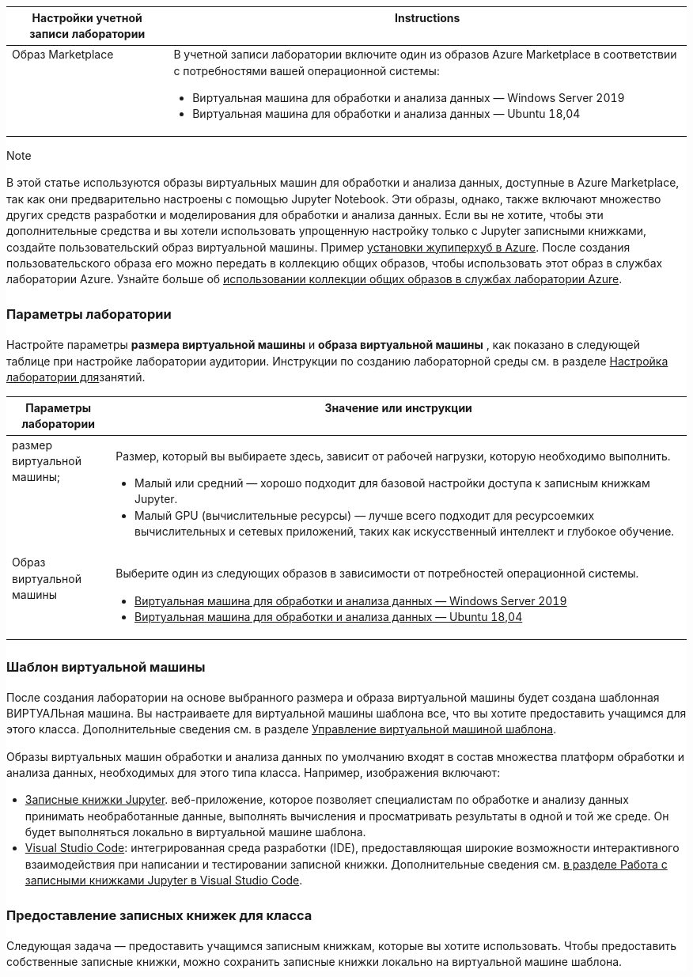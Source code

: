 | Настройки учетной записи лаборатории | Instructions |
| ------------------- | ------------ |
| Образ Marketplace | В учетной записи лаборатории включите один из образов Azure Marketplace в соответствии с потребностями вашей операционной системы: <br/><ul><li>Виртуальная машина для обработки и анализа данных — Windows Server 2019</li><li>Виртуальная машина для обработки и анализа данных — Ubuntu 18,04</li></ul> |

> [!NOTE]
> В этой статье используются образы виртуальных машин для обработки и анализа данных, доступные в Azure Marketplace, так как они предварительно настроены с помощью Jupyter Notebook. Эти образы, однако, также включают множество других средств разработки и моделирования для обработки и анализа данных. Если вы не хотите, чтобы эти дополнительные средства и вы хотели использовать упрощенную настройку только с Jupyter записными книжками, создайте пользовательский образ виртуальной машины. Пример [установки жупиперхуб в Azure](http://tljh.jupyter.org/en/latest/install/azure.html). После создания пользовательского образа его можно передать в коллекцию общих образов, чтобы использовать этот образ в службах лаборатории Azure. Узнайте больше об [использовании коллекции общих образов в службах лаборатории Azure](how-to-attach-detach-shared-image-gallery.md). 

### <a name="lab-settings"></a>Параметры лаборатории
Настройте параметры **размера виртуальной машины** и **образа виртуальной машины** , как показано в следующей таблице при настройке лаборатории аудитории. Инструкции по созданию лабораторной среды см. в разделе [Настройка лаборатории для](tutorial-setup-classroom-lab.md)занятий.

| Параметры лаборатории | Значение или инструкции |
| ------------ | ------------------ | 
| размер виртуальной машины; | <p>Размер, который вы выбираете здесь, зависит от рабочей нагрузки, которую необходимо выполнить.</p><ul><li>Малый или средний — хорошо подходит для базовой настройки доступа к записным книжкам Jupyter.</li><li>Малый GPU (вычислительные ресурсы) — лучше всего подходит для ресурсоемких вычислительных и сетевых приложений, таких как искусственный интеллект и глубокое обучение.</li></ul> | 
| Образ виртуальной машины | <p>Выберите один из следующих образов в зависимости от потребностей операционной системы.</p><ul><li>[Виртуальная машина для обработки и анализа данных — Windows Server 2019](https://azuremarketplace.microsoft.com/marketplace/apps/microsoft-dsvm.dsvm-win-2019)</li><li>[Виртуальная машина для обработки и анализа данных — Ubuntu 18,04](https://azuremarketplace.microsoft.com/marketplace/apps/microsoft-dsvm.ubuntu-1804?tab=Overview)</li></ul> |


### <a name="template-virtual-machine"></a>Шаблон виртуальной машины
После создания лаборатории на основе выбранного размера и образа виртуальной машины будет создана шаблонная ВИРТУАЛЬная машина. Вы настраиваете для виртуальной машины шаблона все, что вы хотите предоставить учащимся для этого класса. Дополнительные сведения см. в разделе [Управление виртуальной машиной шаблона](how-to-create-manage-template.md). 

Образы виртуальных машин обработки и анализа данных по умолчанию входят в состав множества платформ обработки и анализа данных, необходимых для этого типа класса. Например, изображения включают:

- [Записные книжки Jupyter](http://jupyter-notebook.readthedocs.io/). веб-приложение, которое позволяет специалистам по обработке и анализу данных принимать необработанные данные, выполнять вычисления и просматривать результаты в одной и той же среде. Он будет выполняться локально в виртуальной машине шаблона.  
- [Visual Studio Code](https://code.visualstudio.com/): интегрированная среда разработки (IDE), предоставляющая широкие возможности интерактивного взаимодействия при написании и тестировании записной книжки. Дополнительные сведения см. [в разделе Работа с записными книжками Jupyter в Visual Studio Code](https://code.visualstudio.com/docs/python/jupyter-support).

### <a name="provide-notebooks-for-the-class"></a>Предоставление записных книжек для класса
Следующая задача — предоставить учащимся записным книжкам, которые вы хотите использовать. Чтобы предоставить собственные записные книжки, можно сохранить записные книжки локально на виртуальной машине шаблона. 
